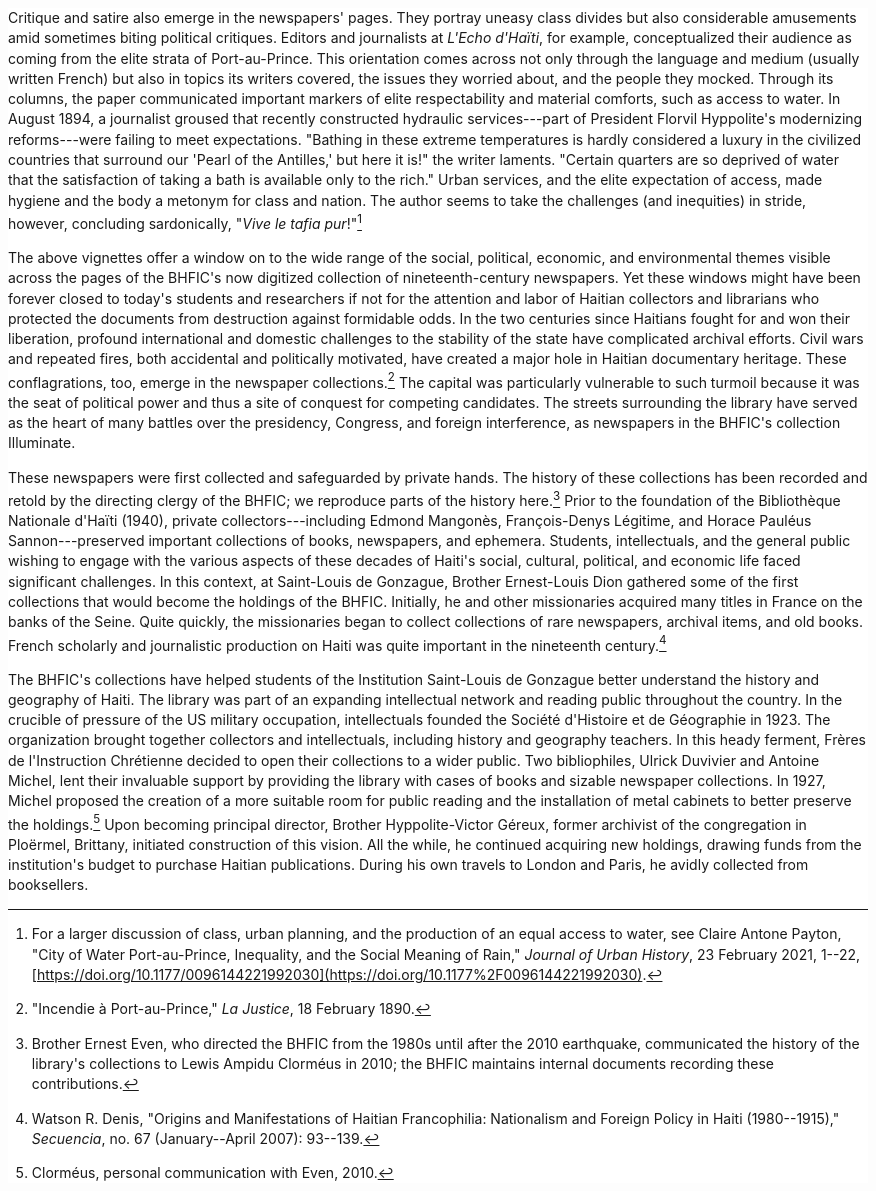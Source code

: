 Critique and satire also emerge in the newspapers' pages. They portray uneasy class divides but also considerable amusements amid sometimes biting political critiques. Editors and journalists at *L'Echo d'Haïti*, for example, conceptualized their audience as coming from the elite strata of Port-au-Prince. This orientation comes across not only through the language and medium (usually written French) but also in topics its writers covered, the issues they worried about, and the people they mocked. Through its columns, the paper communicated important markers of elite respectability and material comforts, such as access to water. In August 1894, a journalist groused that recently constructed hydraulic services---part of President Florvil Hyppolite's modernizing reforms---were failing to meet expectations. "Bathing in these extreme temperatures is hardly considered a luxury in the civilized countries that surround our 'Pearl of the Antilles,' but here it is!" the writer laments. "Certain quarters are so deprived of water that the satisfaction of taking a bath is available only to the rich." Urban services, and the elite expectation of access, made hygiene and the body a metonym for class and nation. The author seems to take the challenges (and inequities) in stride, however, concluding sardonically, "*Vive le tafia pur*!"[^20]

The above vignettes offer a window on to the wide range of the social, political, economic, and environmental themes visible across the pages of the BHFIC's now digitized collection of nineteenth-century newspapers. Yet these windows might have been forever closed to today's students and researchers if not for the attention and labor of Haitian collectors and librarians who protected the documents from destruction against formidable odds. In the two centuries since Haitians fought for and won their liberation, profound international and domestic challenges to the stability of the state have complicated archival efforts. Civil wars and repeated fires, both accidental and politically motivated, have created a major hole in Haitian documentary heritage. These conflagrations, too, emerge in the newspaper collections.[^21] The capital was particularly vulnerable to such turmoil because it was the seat of political power and thus a site of conquest for competing candidates. The streets surrounding the library have served as the heart of many battles over the presidency, Congress, and foreign interference, as newspapers in the BHFIC's collection Illuminate.

These newspapers were first collected and safeguarded by private hands. The history of these collections has been recorded and retold by the directing clergy of the BHFIC; we reproduce parts of the history here.[^22] Prior to the foundation of the Bibliothèque Nationale d'Haïti (1940), private collectors---including Edmond Mangonès, François-Denys Légitime, and Horace Pauléus Sannon---preserved important collections of books, newspapers, and ephemera. Students, intellectuals, and the general public wishing to engage with the various aspects of these decades of Haiti's social, cultural, political, and economic life faced significant challenges. In this context, at Saint-Louis de Gonzague, Brother Ernest-Louis Dion gathered some of the first collections that would become the holdings of the BHFIC. Initially, he and other missionaries acquired many titles in France on the banks of the Seine. Quite quickly, the missionaries began to collect collections of rare newspapers, archival items, and old books. French scholarly and journalistic production on Haiti was quite important in the nineteenth century.[^23]

The BHFIC's collections have helped students of the Institution Saint-Louis de Gonzague better understand the history and geography of Haiti. The library was part of an expanding intellectual network and reading public throughout the country. In the crucible of pressure of the US military occupation, intellectuals founded the Société d'Histoire et de Géographie in 1923. The organization brought together collectors and intellectuals, including history and geography teachers. In this heady ferment, Frères de l'Instruction Chrétienne decided to open their collections to a wider public. Two bibliophiles, Ulrick Duvivier and Antoine Michel, lent their invaluable support by providing the library with cases of books and sizable newspaper collections. In 1927, Michel proposed the creation of a more suitable room for public reading and the installation of metal cabinets to better preserve the holdings.[^24] Upon becoming principal director, Brother Hyppolite-Victor Géreux, former archivist of the congregation in Ploërmel, Brittany, initiated construction of this vision. All the while, he continued acquiring new holdings, drawing funds from the institution's budget to purchase Haitian publications. During his own travels to London and Paris, he avidly collected from booksellers.


[^1]: Michel-Rolph Trouillot, *Silencing The Past: Power and the Production of History* (Boston: Beacon, 1995).
[^2]: British Library, "Welcome to the Endangered Archives Programme," accessed 18 June 2021, <https://eap.bl.uk/welcome-endangered-archives-programme>.
[^3]: Lisa Rausing and Peter Baldwin, introduction to Maja Kominko, ed., *From Dust to Digital: Ten Years of the Endangered Archives Programme* (Cambridge, UK: Open Book, 2015), xxxviii.
[^4]: Denisse Albornoz, Angela Okune, and Leslie Chan, "Can Open Scholarly Practices Redress Epistemic Injustice?," in Martin Paul Eve and Jonathan Gray, eds., *Reassembling Scholarly Communications: Histories, Infrastructures, and Global Politics of Open Access* (Boston: MIT Press, 2020). See also Marlene L. Daut, "Haiti @ the Digital Crossroads: Archiving Black Sovereignty," *archipelagos* 3 (July 2019), https://archipelagosjournal.org/issue03/daut.html; Chelsea Stieber, Laura Wrubel, and Watson Denis, "Cross-Boundary Digital Collaboration as Scholarly and Institutional Experimentation: Amplifying the Impact of Caribbean Periodicals," *archipelagos* 4 (March 2020), https://archipelagosjournal.org/issue04/stieber-experimentation.html.
[^5]: The library is also colloquially known as the "Bibliothèque de Saint-Louis" given that it is the library maintained by alumni of the Institution Saint-Louis de Gonzague, a primary and secondary school discussed at length in this article. Sometimes others refer to it in English as the "Gonzague Library."
[^6]: On these and other pitfalls, see Lara Putnam, "The Transnational and the Text-Searchable: Digitized Sources and the Shadows They Cast," *American Historical Review* 121, no. 20 (2016): 377--402.
[^7]: Chelsea Stieber, *Haiti's Paper War: Post-independence Writing, Civil War, and the Making of the Republic, 1804--1954* (New York: NYU Press, 2020), 1, 258.
[^8]: Interview with Marie-France Guillaume, 15 June 2021.
[^9]: Lewis A. Clorméus, "Aspects des relations entre l'Église et l'État en Haïti: Le concordat du 28 mars 1860," *Revue de droit canonique* 64, no. 2 (2014): 277--309; Julia Gaffield, "The Racialization of International Law in the Aftermath of the Haitian Revolution: The Holy See and National Sovereignty," *American Historical Review* 125, no. 3 (2020): 841--68.
[^10]: Lewis A. Clorméus, "A propos de la première campagne anti-superstitieuse (1896--1900)," *Chemins Critiques* 6, no. 2 (August 2019): 89--114; Clorméus, "Les stratégies de lutte contre la 'superstition' en Haïti au XIX^e^ siècle," *Journal of Haitian Studies* 20, no. 2 (2014): 66--87; Clorméus, "La soutane contre le tablier: Au cœur des tensions entre le clergé breton et la franc-maçonnerie haïtienne au XIX^e^ siècle (1867--1900)," *Histoire Monde et Cultures Religieuses*, no. 29 (March 2014): 33--56; Clorméus, "Haïti et le conflit des deux 'France,'" *Chrétiens et Sociétés*, no. 20 (2013): 63--84. See also Kate Ramsey, *The Spirits and the Law: Vodou and Power in Haiti* (Chicago: University of Chicago Press, 2011).
[^11]: Georges Corvington, *Port-au-Prince au cours des ans: La métropole haïtienne du XIXième siècle, 1804--1888*, 3rd ed. (Port-au-Prince: Henri Deschamps, 1977), 127.
[^12]: Lewis A. Clorméus, *Le vodou, le prêtre et l'ethnologue: Retour sur la polémique Joseph Foisset / Jacques Roumain (Haïti, 1942)* (Paris: Maisonneuve & Larose / Hémisphères, 2020).
[^13]: Of his multiple books written about the city, see especially Corvington, *Port-au-Prince au cours des ans: La métropole haïtienne du XIXième siècle, 1804--1888*, and *Port-au-Prince au cours des ans: La métropole haïtienne du XIXième siècle, 1888--1915* (Port-au-Prince: Imprimerie Henri Deschamps, 1976).
[^14]: Daut, "Haiti @ the Digital Crossroads."
[^15]: "Un fait anormal dans l'observance de nos institutions civiles," *Le Patriote*, 8 February 1894. On popular efforts to seek inclusion through notaries, see also Winter Rae Schneider, "Between Sovereignty and Belonging: Women's Legal Testimonies in Nineteenth-Century Haiti," *Journal of Caribbean History* 52, no. 2 (2018): 117--34.
[^16]: "Un arrêt du peuple souverain," *Revue des Tribunaux*, 1 May 1843, 146. For a larger gendered discussion of some of these nineteenth-century contests reported in these collections and in newspapers held at the Archive Nationale d'Haïti, see Anne Eller, "Skirts Rolled Up: The Gendered Terrain of Political Protest in Nineteenth-Century Port-au-Prince," *Small Axe*, no. 64 (March 2021): 61--83.
[^17]: Lewis Ampidu Clorméus, "Le militarisme au fondement de l'acceptabilité de l'arbitraire en Haïti au XIX^e^ siècle," in Bérard Cénatus, Stéphane Douailler, Michèle Pierre-Louis, and Étienne Tassin, eds., *Haïti: De la dictature à la démocratie?* (Montreal: Mémoire d'Encrier, 2016), 105--20.
[^18]: "Assez de la prison," *Le Réveil* (Cap-Haïtien), 18 February 1893, 3.
[^19]: Other articles detail a need to build more jails, a sentiment authorities echoed. Justice of the Peace Azaël Nicolas reported to the secretary of state for justice that "in the absence of a prison in my neighborhood, justice is unable to \[repress\] the disorders" at the Organized Mountains. Letter of 6 May 1894, ANH-Justice, File 13024, p. 4.
[^20]: For a larger discussion of class, urban planning, and the production of an equal access to water, see Claire Antone Payton, "City of Water Port-au-Prince, Inequality, and the Social Meaning of Rain," *Journal of Urban History*, 23 February 2021, 1--22, [https://doi.org/10.1177/0096144221992030](https://doi.org/10.1177%2F0096144221992030).
[^21]: "Incendie à Port-au-Prince," *La Justice*, 18 February 1890.
[^22]: Brother Ernest Even, who directed the BHFIC from the 1980s until after the 2010 earthquake, communicated the history of the library's collections to Lewis Ampidu Clorméus in 2010; the BHFIC maintains internal documents recording these contributions.
[^23]: Watson R. Denis, "Origins and Manifestations of Haitian Francophilia: Nationalism and Foreign Policy in Haiti (1980--1915)," *Secuencia*, no. 67 (January--April 2007): 93--139.
[^24]: Clorméus, personal communication with Even, 2010.
[^25]: Clorméus, personal communication with Even, 2010.
[^26]: Lucien-Jean Legendre, "*The Catalogue of the Haitian Library of the Brothers of Christian Instruction, Port-au-Prince, Haiti W.I.,"* master's thesis, Graduate School of Saint Michael's College, 1958.
[^27]: Article 2 of the law of 8 July 1921 regarding the recognition of public utility (la reconnaissance d'utilité publique) specifically recognizes private organizations that do work for the public good with a specific civic personality as dictated by the constitution and other laws ("une personnalité civile et tous les droits qui en découlent dans la mesure stricte où leur but déclaré le réclame et dans les limites fixées par la Constitution et les Lois."). "Comment créer une ONG et une fondation au regard de la loi?," *Le Nouvelliste*, 24 September 2015, https://lenouvelliste.com/article/150298/comment-creer-une-ong-et-une-fondation-au-regard-de-la-loi.
[^28]: Center for Research Libraries, "Guide to LAMP Collections," accessed 18 June 2021, <https://www.crl.edu/book/export/html/1215>.
[^29]: Center for Research Libraries, "Haitian Periodicals in the Saint Louis de Gonzague Collection," accessed 18 June 2021, <https://www.crl.edu/sites/default/files/d6/attachments/pages/Haitian%20periodicals.pdf>.
[^30]: Brooke Wooldridge, "Protecting Haitian Patrimony Initiative: Initial Assessment and Recommendations" (Florida International University, 26 February 2010), <https://dloc.com/UF00098694/00001>.
[^31]: Brooke Wooldridge, "Protecting Haitian Patrimony Initiative: Update" (Florida International University, June 2011), <https://dloc.com/UF00098694/00010/1j>.
[^32]: Anthea Case, "From Dust to Digital: Ten Years of the Endangered Archives Programme," in Kominko, *From Dust to Digital*, [xlv, https://doi.org/10.11647/OBP.0052](https://doi.org/10.11647/OBP.0052).
[^33]: Stieber, Wrubel, and Denis, "Cross-Boundary Digital Collaboration."
[^34]: Daut, "Haiti @ the Digital Crossroads."
[^35]: Prior to its reopening in 2019, this library was known as Bibliothèque Haïtienne des Pères de Saint-Esprit. Due to the devastation of the January 2010 earthquake, the library had been closed to full public access for the preceding nine years.
[^36]: Laura Wagner, "*Nou toujou la!* The Digital (After-)Life of Radio Haïti-Inter," *archipelagos* 2 (September 2017), <http://smallaxe.net/sxarchipelagos/issue02/nou-toujou-la.html>.
[^37]: Jennifer Garçon, "Haiti's Resistant Press in the Age of Jean-Claude Duvalier, 1971--1986" (PhD diss., University of Miami, 2018).
[^38]: Daut, "Haiti @ the Digital Crossroads."
[^39]: Stieber, Wrubel, and Denis, "Cross-Boundary Digital Collaboration."
[^40]: Albornoz, Okune, and Chan, "Can Open Scholarly Practices Redress Epistemic Injustice?," 72.
[^41]: Putnam, "The Transnational and the Text-Searchable," 382, 397.
[^42]: Stieber, Wrubel, and Denis, "Cross-Boundary Digital Collaboration."
[^43]: Daut, "Haiti @ the Digital Crossroads."
[^44]: RELX, *Annual Report and Financial Statements*, 2019, <https://www.relx.com/investors/annual-reports/2019>.
[^45]: Marie-France Guillaume, "Brothers of Christian Instruction Library, Haiti: Presentation Slides for dLOC Partner Meeting at ACURIL 2014" (Digital Library of the Caribbean, 2014), <https://www.dloc.com/AA00023816/00001>.
[^46]: Albornoz, Okune, and Chan, "Can Open Scholarly Practices Redress Epistemic Injustice?," 73.
[^47]: Daut, "Haiti @ the Digital Crossroads."
